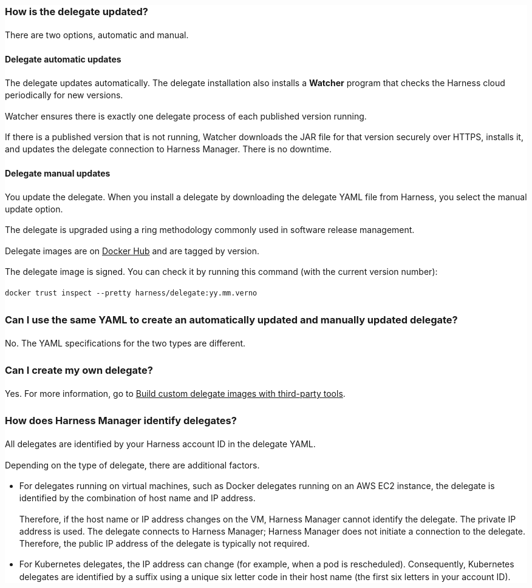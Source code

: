 ### How is the delegate updated?

There are two options, automatic and manual.

#### Delegate automatic updates

The delegate updates automatically. The delegate installation also installs a **Watcher** program that checks the Harness cloud periodically for new versions.

Watcher ensures there is exactly one delegate process of each published version running.

If there is a published version that is not running, Watcher downloads the JAR file for that version securely over HTTPS, installs it, and updates the delegate connection to Harness Manager. There is no downtime.

#### Delegate manual updates

You update the delegate. When you install a delegate by downloading the delegate YAML file from Harness, you select the manual update option.

The delegate is upgraded using a ring methodology commonly used in software release management.

Delegate images are on [Docker Hub](https://hub.docker.com/r/harness/delegate-immutable/tags) and are tagged by version.

The delegate image is signed. You can check it by running this command (with the current version number):

```
docker trust inspect --pretty harness/delegate:yy.mm.verno
```
### Can I use the same YAML to create an automatically updated and manually updated delegate?

No. The YAML specifications for the two types are different.

### Can I create my own delegate?

Yes. For more information, go to [Build custom delegate images with third-party tools](/docs/platform/delegates/install-delegates/build-custom-delegate-images-with-third-party-tools.md).

### How does Harness Manager identify delegates?

All delegates are identified by your Harness account ID in the delegate YAML.

Depending on the type of delegate, there are additional factors.

- For delegates running on virtual machines, such as Docker delegates running on an AWS EC2 instance, the delegate is identified by the combination of host name and IP address.

   Therefore, if the host name or IP address changes on the VM, Harness Manager cannot identify the delegate. The private IP address is used. The delegate connects to Harness Manager; Harness Manager does not initiate a connection to the delegate. Therefore, the public IP address of the delegate is typically not required.

- For Kubernetes delegates, the IP address can change (for example, when a pod is rescheduled). Consequently, Kubernetes delegates are identified by a suffix using a unique six letter code in their host name (the first six letters in your account ID).
